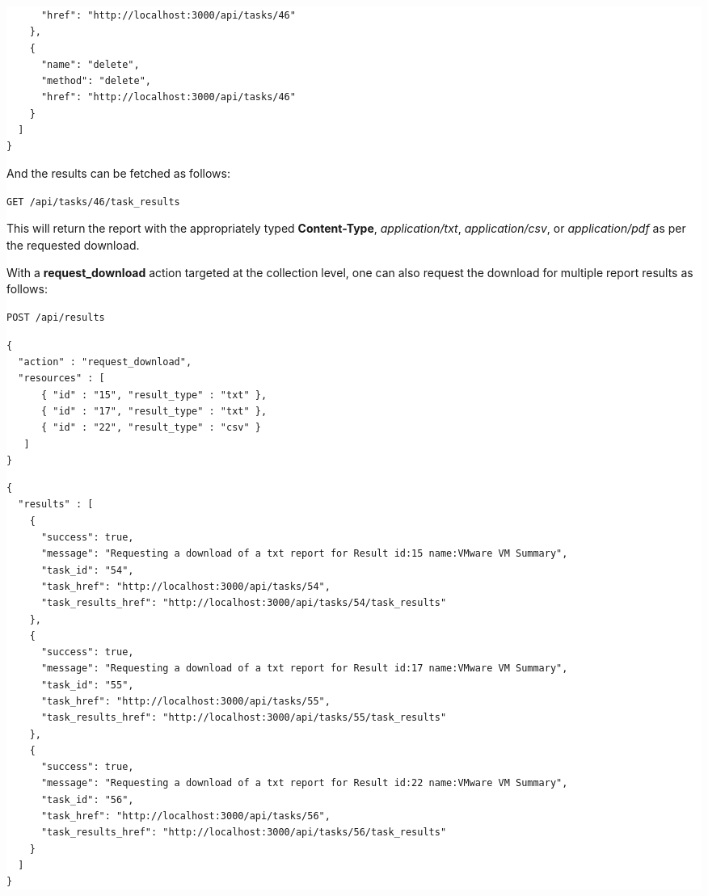 ``` data
      "href": "http://localhost:3000/api/tasks/46"
    },
    {
      "name": "delete",
      "method": "delete",
      "href": "http://localhost:3000/api/tasks/46"
    }
  ]
}
```

And the results can be fetched as follows:

``` data
GET /api/tasks/46/task_results
```

This will return the report with the appropriately typed
**Content-Type**, *application/txt*, *application/csv*, or
*application/pdf* as per the requested download.

With a **request\_download** action targeted at the collection level,
one can also request the download for multiple report results as
follows:

``` data
POST /api/results
```

``` data
{
  "action" : "request_download",
  "resources" : [
      { "id" : "15", "result_type" : "txt" },
      { "id" : "17", "result_type" : "txt" },
      { "id" : "22", "result_type" : "csv" }
   ]
}
```

``` data
{
  "results" : [
    {
      "success": true,
      "message": "Requesting a download of a txt report for Result id:15 name:VMware VM Summary",
      "task_id": "54",
      "task_href": "http://localhost:3000/api/tasks/54",
      "task_results_href": "http://localhost:3000/api/tasks/54/task_results"
    },
    {
      "success": true,
      "message": "Requesting a download of a txt report for Result id:17 name:VMware VM Summary",
      "task_id": "55",
      "task_href": "http://localhost:3000/api/tasks/55",
      "task_results_href": "http://localhost:3000/api/tasks/55/task_results"
    },
    {
      "success": true,
      "message": "Requesting a download of a txt report for Result id:22 name:VMware VM Summary",
      "task_id": "56",
      "task_href": "http://localhost:3000/api/tasks/56",
      "task_results_href": "http://localhost:3000/api/tasks/56/task_results"
    }
  ]
}
```
